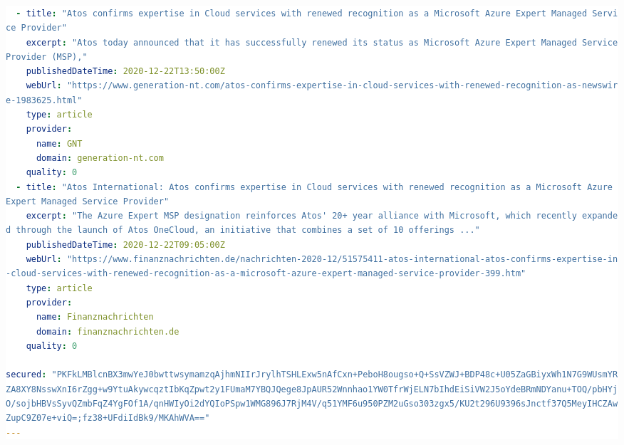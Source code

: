 ```yaml
  - title: "Atos confirms expertise in Cloud services with renewed recognition as a Microsoft Azure Expert Managed Service Provider"
    excerpt: "Atos today announced that it has successfully renewed its status as Microsoft Azure Expert Managed Service Provider (MSP),"
    publishedDateTime: 2020-12-22T13:50:00Z
    webUrl: "https://www.generation-nt.com/atos-confirms-expertise-in-cloud-services-with-renewed-recognition-as-newswire-1983625.html"
    type: article
    provider:
      name: GNT
      domain: generation-nt.com
    quality: 0
  - title: "Atos International: Atos confirms expertise in Cloud services with renewed recognition as a Microsoft Azure Expert Managed Service Provider"
    excerpt: "The Azure Expert MSP designation reinforces Atos' 20+ year alliance with Microsoft, which recently expanded through the launch of Atos OneCloud, an initiative that combines a set of 10 offerings ..."
    publishedDateTime: 2020-12-22T09:05:00Z
    webUrl: "https://www.finanznachrichten.de/nachrichten-2020-12/51575411-atos-international-atos-confirms-expertise-in-cloud-services-with-renewed-recognition-as-a-microsoft-azure-expert-managed-service-provider-399.htm"
    type: article
    provider:
      name: Finanznachrichten
      domain: finanznachrichten.de
    quality: 0

secured: "PKFkLMBlcnBX3mwYeJ0bwttwsymamzqAjhmNIIrJrylhTSHLExw5nAfCxn+PeboH8ougso+Q+SsVZWJ+BDP48c+U05ZaGBiyxWh1N7G9WUsmYRZA8XY8NsswXnI6rZgg+w9YtuAkywcqztIbKqZpwt2y1FUmaM7YBQJQege8JpAUR52Wnnhao1YW0TfrWjELN7bIhdEiSiVW2J5oYdeBRmNDYanu+TOQ/pbHYjO/sojbHBVsSyvQZmbFqZ4YgFOf1A/qnHWIyOi2dYQIoPSpw1WMG896J7RjM4V/q51YMF6u950PZM2uGso303zgx5/KU2t296U9396sJnctf37Q5MeyIHCZAwZupC9Z07e+viQ=;fz38+UFdiIdBk9/MKAhWVA=="
---
```


